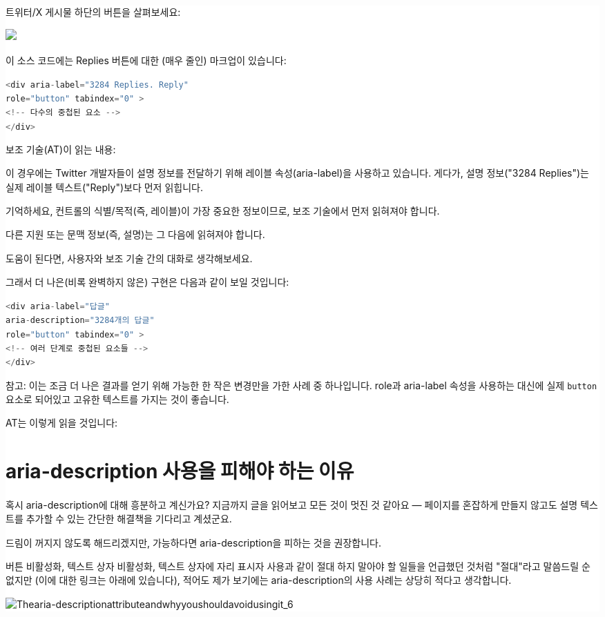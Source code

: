 트위터/X 게시물 하단의 버튼을 살펴보세요:

<div class="content-ad"></div>

<img src="/assets/img/2024-05-01-Thearia-descriptionattributeandwhyyoushouldavoidusingit_5.png" />

이 소스 코드에는 Replies 버튼에 대한 (매우 줄인) 마크업이 있습니다:

```js
<div aria-label="3284 Replies. Reply" 
role="button" tabindex="0" >
<!-- 다수의 중첩된 요소 -->
</div>
```

보조 기술(AT)이 읽는 내용:

<div class="content-ad"></div>

이 경우에는 Twitter 개발자들이 설명 정보를 전달하기 위해 레이블 속성(aria-label)을 사용하고 있습니다. 게다가, 설명 정보("3284 Replies")는 실제 레이블 텍스트("Reply")보다 먼저 읽힙니다.

기억하세요, 컨트롤의 식별/목적(즉, 레이블)이 가장 중요한 정보이므로, 보조 기술에서 먼저 읽혀져야 합니다.

다른 지원 또는 문맥 정보(즉, 설명)는 그 다음에 읽혀져야 합니다.

도움이 된다면, 사용자와 보조 기술 간의 대화로 생각해보세요.

<div class="content-ad"></div>

그래서 더 나은(비록 완벽하지 않은) 구현은 다음과 같이 보일 것입니다:

```js
<div aria-label="답글"
aria-description="3284개의 답글" 
role="button" tabindex="0" >
<!-- 여러 단계로 중첩된 요소들 -->
</div>
```

참고: 이는 조금 더 나은 결과를 얻기 위해 가능한 한 작은 변경만을 가한 사례 중 하나입니다. role과 aria-label 속성을 사용하는 대신에 실제 `button` 요소로 되어있고 고유한 텍스트를 가지는 것이 좋습니다.

AT는 이렇게 읽을 것입니다:

<div class="content-ad"></div>

# aria-description 사용을 피해야 하는 이유

혹시 aria-description에 대해 흥분하고 계신가요? 지금까지 글을 읽어보고 모든 것이 멋진 것 같아요 — 페이지를 혼잡하게 만들지 않고도 설명 텍스트를 추가할 수 있는 간단한 해결책을 기다리고 계셨군요.

드림이 꺼지지 않도록 해드리겠지만, 가능하다면 aria-description을 피하는 것을 권장합니다.

버튼 비활성화, 텍스트 상자 비활성화, 텍스트 상자에 자리 표시자 사용과 같이 절대 하지 말아야 할 일들을 언급했던 것처럼 "절대"라고 말씀드릴 순 없지만 (이에 대한 링크는 아래에 있습니다), 적어도 제가 보기에는 aria-description의 사용 사례는 상당히 적다고 생각합니다.

<div class="content-ad"></div>

![Thearia-descriptionattributeandwhyyoushouldavoidusingit_6](/assets/img/2024-05-01-Thearia-descriptionattributeandwhyyoushouldavoidusingit_6.png)
